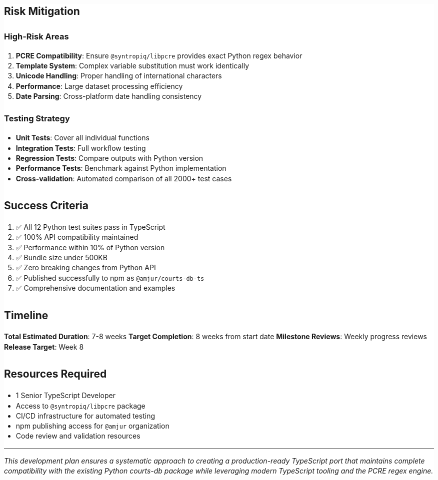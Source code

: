 ## Risk Mitigation

### High-Risk Areas
1. **PCRE Compatibility**: Ensure `@syntropiq/libpcre` provides exact Python regex behavior
2. **Template System**: Complex variable substitution must work identically
3. **Unicode Handling**: Proper handling of international characters
4. **Performance**: Large dataset processing efficiency
5. **Date Parsing**: Cross-platform date handling consistency

### Testing Strategy
- **Unit Tests**: Cover all individual functions
- **Integration Tests**: Full workflow testing
- **Regression Tests**: Compare outputs with Python version
- **Performance Tests**: Benchmark against Python implementation
- **Cross-validation**: Automated comparison of all 2000+ test cases

## Success Criteria

1. ✅ All 12 Python test suites pass in TypeScript
2. ✅ 100% API compatibility maintained
3. ✅ Performance within 10% of Python version
4. ✅ Bundle size under 500KB
5. ✅ Zero breaking changes from Python API
6. ✅ Published successfully to npm as `@amjur/courts-db-ts`
7. ✅ Comprehensive documentation and examples

## Timeline

**Total Estimated Duration**: 7-8 weeks
**Target Completion**: 8 weeks from start date
**Milestone Reviews**: Weekly progress reviews
**Release Target**: Week 8

## Resources Required

- 1 Senior TypeScript Developer
- Access to `@syntropiq/libpcre` package
- CI/CD infrastructure for automated testing
- npm publishing access for `@amjur` organization
- Code review and validation resources

---

*This development plan ensures a systematic approach to creating a production-ready TypeScript port that maintains complete compatibility with the existing Python courts-db package while leveraging modern TypeScript tooling and the PCRE regex engine.*
